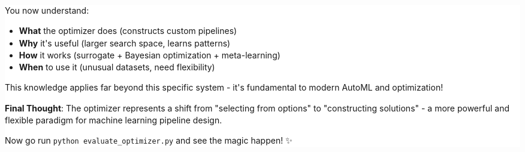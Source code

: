 You now understand:
- **What** the optimizer does (constructs custom pipelines)
- **Why** it's useful (larger search space, learns patterns)
- **How** it works (surrogate + Bayesian optimization + meta-learning)
- **When** to use it (unusual datasets, need flexibility)

This knowledge applies far beyond this specific system - it's fundamental to modern AutoML and optimization!

**Final Thought**: The optimizer represents a shift from "selecting from options" to "constructing solutions" - a more powerful and flexible paradigm for machine learning pipeline design.

Now go run `python evaluate_optimizer.py` and see the magic happen! ✨
